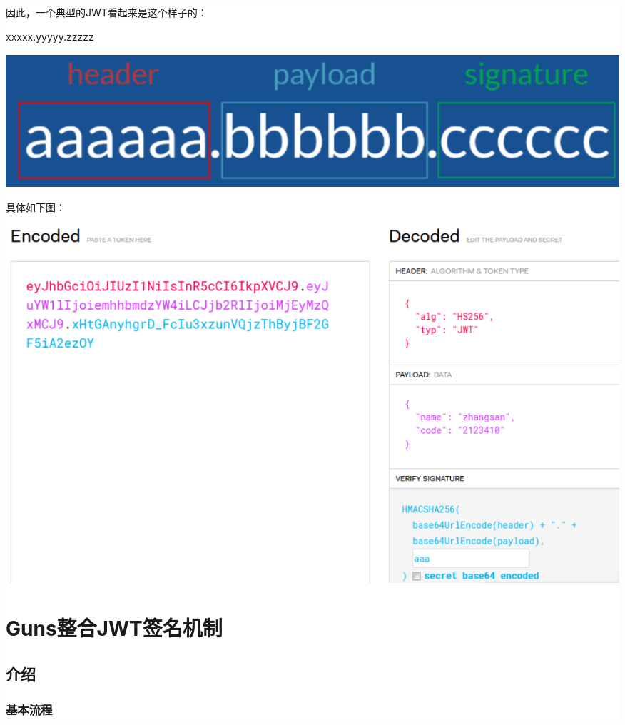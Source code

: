 因此，一个典型的JWT看起来是这个样子的：

xxxxx.yyyyy.zzzzz

![](../media/pictures/JWT.assets/d0c8efb0b67525fcc953fe7553c14f23.png)

具体如下图：

![](../media/pictures/JWT.assets/53ae025b667b66934296fba707138eef.png)

# Guns整合JWT签名机制 

## 介绍

### 基本流程
